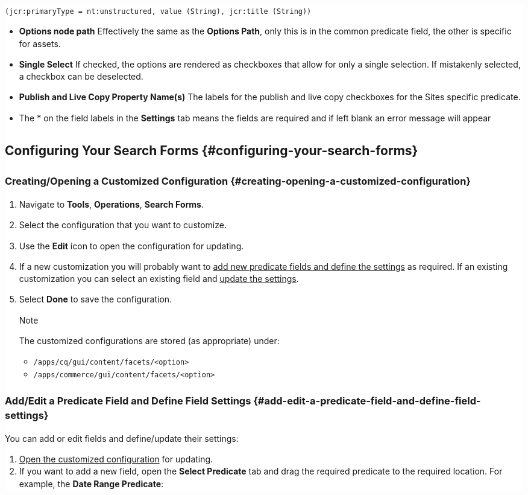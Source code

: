   `(jcr:primaryType = nt:unstructured, value (String), jcr:title (String))`

* **Options node path** 
  Effectively the same as the **Options Path**, only this is in the common predicate field, the other is specific for assets.

* **Single Select** 
  If checked, the options are rendered as checkboxes that allow for only a single selection. If mistakenly selected, a checkbox can be deselected.

* **Publish and Live Copy Property Name(s)** 
  The labels for the publish and live copy checkboxes for the Sites specific predicate.

* The &ast; on the field labels in the **Settings** tab means the fields are required and if left blank an error message will appear

## Configuring Your Search Forms {#configuring-your-search-forms}

### Creating/Opening a Customized Configuration {#creating-opening-a-customized-configuration}

1. Navigate to **Tools**, **Operations**, **Search Forms**.  

1. Select the configuration that you want to customize.
1. Use the **Edit** icon to open the configuration for updating.
1. If a new customization you will probably want to [add new predicate fields and define the settings](#add-edit-a-predicate-field-and-define-field-settings) as required. If an existing customization you can select an existing field and [update the settings](#add-edit-a-predicate-field-and-define-field-settings).
1. Select **Done** to save the configuration.

   >[!NOTE]
   >
   >The customized configurations are stored (as appropriate) under:
   >
   >* `/apps/cq/gui/content/facets/<option>`
   >* `/apps/commerce/gui/content/facets/<option>`

### Add/Edit a Predicate Field and Define Field Settings {#add-edit-a-predicate-field-and-define-field-settings}

You can add or edit fields and define/update their settings:

1. [Open the customized configuration](#creating-opening-a-customized-configuration) for updating.
1. If you want to add a new field, open the **Select Predicate** tab and drag the required predicate to the required location. For example, the **Date Range Predicate**:
